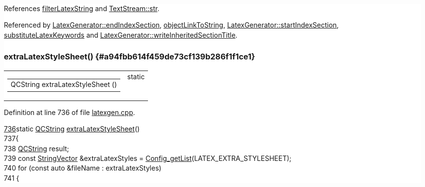 
References <a href="#a96afd525d79a1a43fbaabae3483b2e6b">filterLatexString</a> and <a href="/web-doxygen/docs/api/classes/textstream/#aca8457da22d874f4eb30b35ffe87ebd0">TextStream::str</a>.

Referenced by <a href="/web-doxygen/docs/api/classes/latexgenerator/#a33cad27a2b5dce6e2762d5915e554118">LatexGenerator::endIndexSection</a>, <a href="#ada58cb886cb5f74b40a96749a59eb8b3">objectLinkToString</a>, <a href="/web-doxygen/docs/api/classes/latexgenerator/#a0de19d805d84ae14aff81334a010c9a1">LatexGenerator::startIndexSection</a>, <a href="#ad17beb87ce167c3b4203b5260ff7b2a9">substituteLatexKeywords</a> and <a href="/web-doxygen/docs/api/classes/latexgenerator/#a29a3e4d6eb0dc0f67374c0fc6fbbe1b2">LatexGenerator::writeInheritedSectionTitle</a>.
</div>
</div>

### extraLatexStyleSheet() {#a94fbb614f459de73cf139b286f1f1ce1}

<div class="doxyMemberItem">
<div class="doxyMemberProto">
<table class="doxyMemberLabels">
<tr class="doxyMemberLabels">
<td class="doxyMemberLabelsLeft">
<table class="doxyMemberName">
<tr>
<td class="doxyMemberName">QCString extraLatexStyleSheet ()</td>
</tr>
</table>
</td>
<td class="doxyMemberLabelsRight">
<span class="doxyMemberLabels">
<span class="doxyMemberLabel static">static</span>
</span>
</td>
</tr>
</table>
</div>
<div class="doxyMemberDoc">


<p>Definition at line 736 of file <a href="/web-doxygen/docs/api/files/src/latexgen-cpp">latexgen.cpp</a>.</p>

<div class="doxyProgramListing">

<div class="doxyCodeLine"><span class="doxyLineNumber"><a href="#a94fbb614f459de73cf139b286f1f1ce1">736</a></span><span class="doxyLineContent"><span class="doxyHighlightKeyword">static</span><span class="doxyHighlight"> <a href="/web-doxygen/docs/api/classes/qcstring">QCString</a> <a href="#a94fbb614f459de73cf139b286f1f1ce1">extraLatexStyleSheet</a>()</span></span></div>
<div class="doxyCodeLine"><span class="doxyLineNumber">737</span><span class="doxyLineContent"><span class="doxyHighlight">{</span></span></div>
<div class="doxyCodeLine"><span class="doxyLineNumber">738</span><span class="doxyLineContent"><span class="doxyHighlight">  <a href="/web-doxygen/docs/api/classes/qcstring">QCString</a> result;</span></span></div>
<div class="doxyCodeLine"><span class="doxyLineNumber">739</span><span class="doxyLineContent"><span class="doxyHighlight">  </span><span class="doxyHighlightKeyword">const</span><span class="doxyHighlight"> <a href="/web-doxygen/docs/api/files/src/containers-h/#ac8d53003529fb2d062d614077fe6857c">StringVector</a> &amp;extraLatexStyles = <a href="/web-doxygen/docs/api/files/src/config-h/#a15e896ce0b99792d1344b66af98928e7">Config_getList</a>(LATEX_EXTRA_STYLESHEET);</span></span></div>
<div class="doxyCodeLine"><span class="doxyLineNumber">740</span><span class="doxyLineContent"><span class="doxyHighlight">  </span><span class="doxyHighlightKeywordFlow">for</span><span class="doxyHighlight"> (</span><span class="doxyHighlightKeyword">const</span><span class="doxyHighlight"> </span><span class="doxyHighlightKeyword">auto</span><span class="doxyHighlight"> &amp;fileName : extraLatexStyles)</span></span></div>
<div class="doxyCodeLine"><span class="doxyLineNumber">741</span><span class="doxyLineContent"><span class="doxyHighlight">  {</span></span></div>